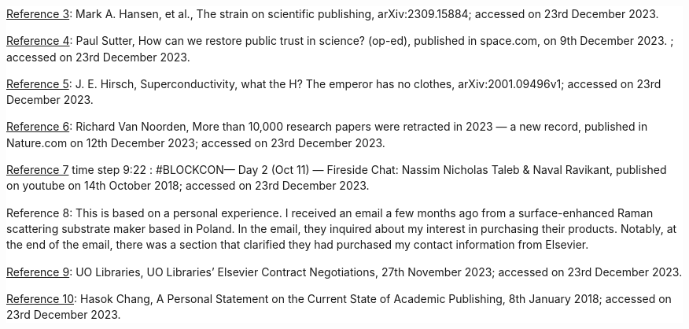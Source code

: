 [Reference 3](https://arxiv.org/abs/2309.15884): Mark A. Hansen, et al., The strain on scientific publishing, arXiv:2309.15884; accessed on 23rd December 2023. 

[Reference 4](https://www.space.com/how-can-we-restore-public-trust-in-science): Paul Sutter, How can we restore public trust in science? (op-ed), published in space.com, on 9th December 2023. ; accessed on 23rd December 2023.

[Reference 5](https://arxiv.org/abs/2001.09496): J. E. Hirsch, Superconductivity, what the H? The emperor has no clothes, arXiv:2001.09496v1; accessed on 23rd December 2023.

[Reference 6](https://www.nature.com/articles/d41586-023-03974-8): Richard Van Noorden, More than 10,000 research papers were retracted in 2023 — a new record, published in Nature.com on 12th December 2023; accessed on 23rd December 2023.

[Reference 7](https://www.youtube.com/watch?v=Da0aXfshlxM&t=4190s) time step 9:22 : #BLOCKCON— Day 2 (Oct 11) — Fireside Chat: Nassim Nicholas Taleb & Naval Ravikant, published on youtube on 14th October 2018; accessed on 23rd December 2023.

Reference 8: This is based on a personal experience. I received an email a few months ago from a surface-enhanced Raman scattering substrate maker based in Poland. In the email, they inquired about my interest in purchasing their products. Notably, at the end of the email, there was a section that clarified they had purchased my contact information from Elsevier. 

[Reference 9](https://library.uoregon.edu/news/2022/uo-libraries-elsevier-contract-negotiations): UO Libraries, UO Libraries’ Elsevier Contract Negotiations, 27th November 2023; accessed on 23rd December 2023.

[Reference 10](https://www.hps.cam.ac.uk/files/chang-publishing.pdf): Hasok Chang, A Personal Statement on the Current State of Academic Publishing, 8th January 2018; accessed on 23rd December 2023.




